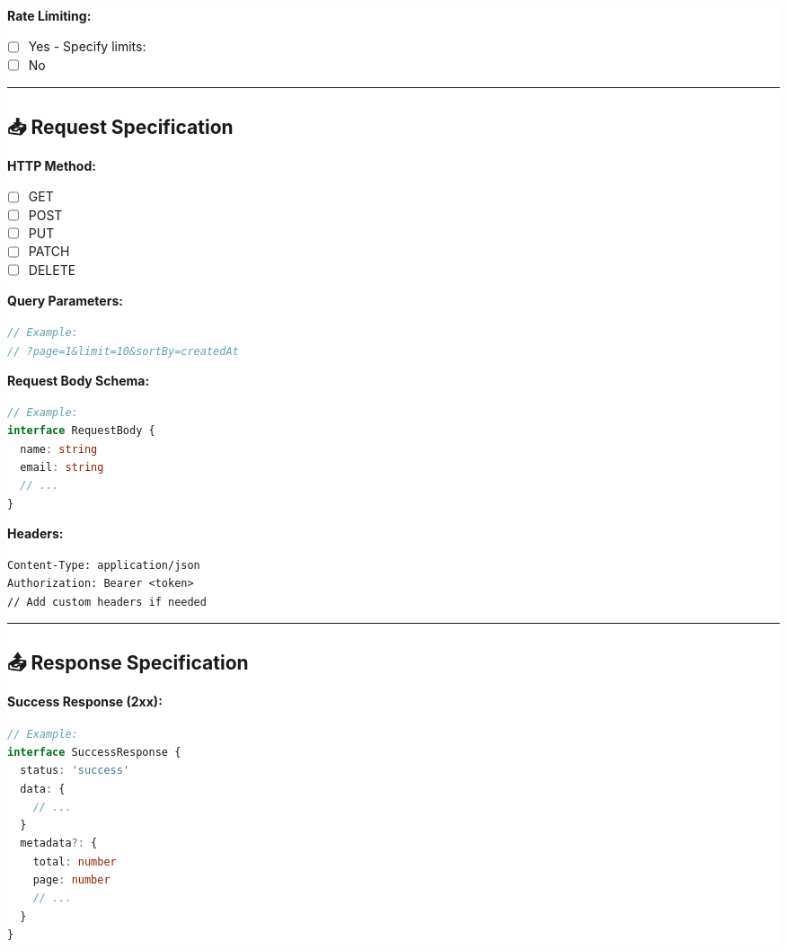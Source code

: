 **Rate Limiting:**
- [ ] Yes - Specify limits:
- [ ] No

---

## 📥 Request Specification

**HTTP Method:**
- [ ] GET
- [ ] POST
- [ ] PUT
- [ ] PATCH
- [ ] DELETE

**Query Parameters:**
```typescript
// Example:
// ?page=1&limit=10&sortBy=createdAt
```

**Request Body Schema:**
```typescript
// Example:
interface RequestBody {
  name: string
  email: string
  // ...
}
```

**Headers:**
```
Content-Type: application/json
Authorization: Bearer <token>
// Add custom headers if needed
```

---

## 📤 Response Specification

**Success Response (2xx):**
```typescript
// Example:
interface SuccessResponse {
  status: 'success'
  data: {
    // ...
  }
  metadata?: {
    total: number
    page: number
    // ...
  }
}
```

